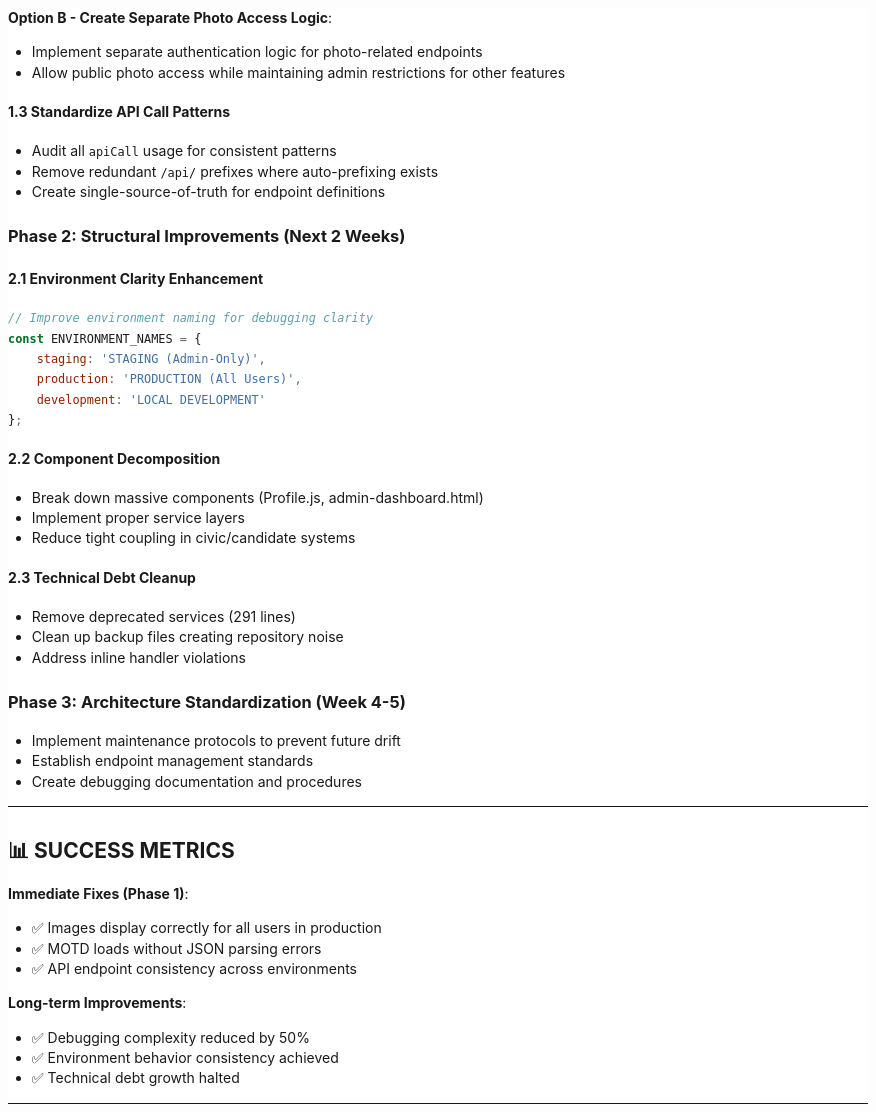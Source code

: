 **Option B - Create Separate Photo Access Logic**:
- Implement separate authentication logic for photo-related endpoints
- Allow public photo access while maintaining admin restrictions for other features

#### **1.3 Standardize API Call Patterns**
- Audit all `apiCall` usage for consistent patterns
- Remove redundant `/api/` prefixes where auto-prefixing exists
- Create single-source-of-truth for endpoint definitions

### **Phase 2: Structural Improvements (Next 2 Weeks)**

#### **2.1 Environment Clarity Enhancement**
```javascript
// Improve environment naming for debugging clarity
const ENVIRONMENT_NAMES = {
    staging: 'STAGING (Admin-Only)',
    production: 'PRODUCTION (All Users)',
    development: 'LOCAL DEVELOPMENT'
};
```

#### **2.2 Component Decomposition**
- Break down massive components (Profile.js, admin-dashboard.html)
- Implement proper service layers
- Reduce tight coupling in civic/candidate systems

#### **2.3 Technical Debt Cleanup**
- Remove deprecated services (291 lines)
- Clean up backup files creating repository noise
- Address inline handler violations

### **Phase 3: Architecture Standardization (Week 4-5)**
- Implement maintenance protocols to prevent future drift
- Establish endpoint management standards
- Create debugging documentation and procedures

---

## 📊 SUCCESS METRICS

**Immediate Fixes (Phase 1)**:
- ✅ Images display correctly for all users in production
- ✅ MOTD loads without JSON parsing errors
- ✅ API endpoint consistency across environments

**Long-term Improvements**:
- ✅ Debugging complexity reduced by 50%
- ✅ Environment behavior consistency achieved
- ✅ Technical debt growth halted

---

